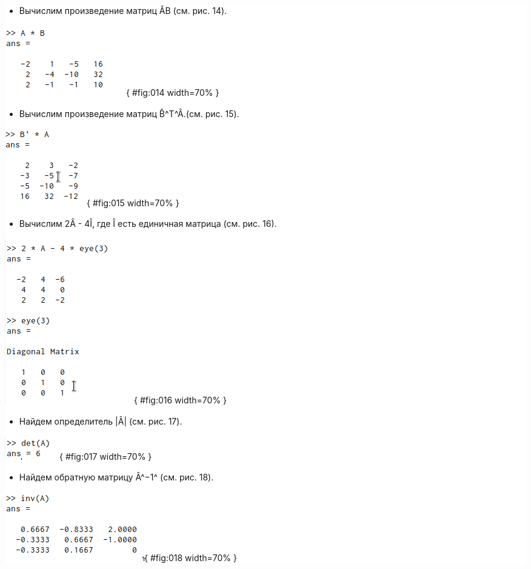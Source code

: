 - Вычислим произведение матриц ÂB (см. рис. 14).

![Вычисление произведения матриц ÂB](image/lab_3.14.png){ #fig:014 width=70% }

- Вычислим произведение матриц B̂^T^Â.(см. рис. 15).

![Вычисление произведения матриц B̂^T^Â](image/lab_3.15.png){ #fig:015 width=70% }

- Вычислим 2Â - 4Î, где Î есть единичная матрица (см. рис. 16).

![Вычисление выражения](image/lab_3.16.png){ #fig:016 width=70% }

- Найдем определитель |Â| (см. рис. 17).

![Нахождение определителя](image/lab_3.17.png){ #fig:017 width=70% }

- Найдем обратную матрицу Â^−1^ (см. рис. 18).

![Нахождение обратной матрицы](image/lab_3.18.png){ #fig:018 width=70% }
